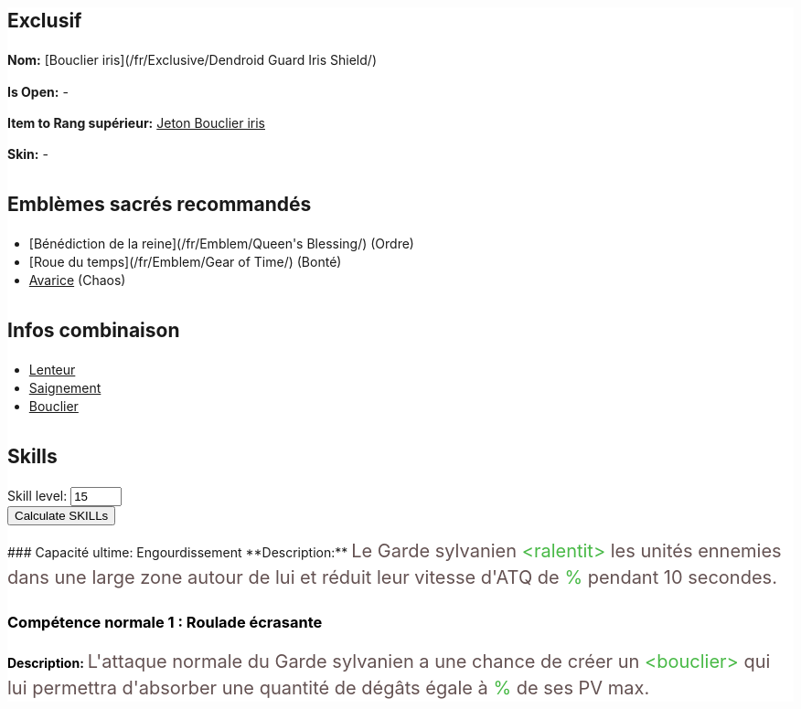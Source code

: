 ## Exclusif

 **Nom:** [Bouclier iris](/fr/Exclusive/Dendroid Guard Iris Shield/) 

 **Is Open:** - 

 **Item to Rang supérieur:** [Jeton Bouclier iris](/ItemsFR/con_913/)

 **Skin:** -


## Emblèmes sacrés recommandés

* [Bénédiction de la reine](/fr/Emblem/Queen's Blessing/) (Ordre)
* [Roue du temps](/fr/Emblem/Gear of Time/) (Bonté)
* [Avarice](/fr/Emblem/Greed/) (Chaos)

## Infos combinaison

* [Lenteur](/combination/Lenteur/) 
* [Saignement](/combination/Saignement/) 
* [Bouclier](/combination/Bouclier/) 


## Skills
 <form id="form">
  <label>Skill level: <input type="number" id="level" name="level" placeholder="Skill level" min="1" max="19" value="15"/><br/></label>
  <label style="display:none;">Unit Attack: <input type="number" id="atk" name="atk" placeholder="Attack" min="1" max="999999" value="100000"/><br/></label>
  <label style="display:none;">Unit level: <input type="number" id="unitlevel" name="unitlevel" placeholder="Unit Level" min="1" max="120" value="100"/><br/></label>
  <button type="submit">Calculate SKILLs</button>
  <p id="log"></p>
  </form>
### Capacité ultime: Engourdissement
 **Description:** <span style="color: #645252;font-size:20px">Le Garde sylvanien </span><span style="color: black"><span style="color: #48b946;font-size:20px">&lt;ralentit&gt;</span><span style="color: black"><span style="color: #645252;font-size:20px"> les unités ennemies dans une large zone autour de lui et réduit leur vitesse d'ATQ de </span><span style="color: black"><span style="color: #48b946;font-size:20px"><span id="str1"></span> %</span><span style="color: black"><span style="color: #645252;font-size:20px"> pendant 10 secondes.</span><span style="color: black">

### Compétence normale 1 : Roulade écrasante
 **Description:** <span style="color: #645252;font-size:20px">L'attaque normale du Garde sylvanien a une chance de créer un </span><span style="color: black"><span style="color: #48b946;font-size:20px">&lt;bouclier&gt;</span><span style="color: black"><span style="color: #645252;font-size:20px"> qui lui permettra d'absorber une quantité de dégâts égale à </span><span style="color: black"><span style="color: #48b946;font-size:20px"><span id="str2"></span> %</span><span style="color: black"><span style="color: #645252;font-size:20px"> de ses PV max.</span><span style="color: black">
